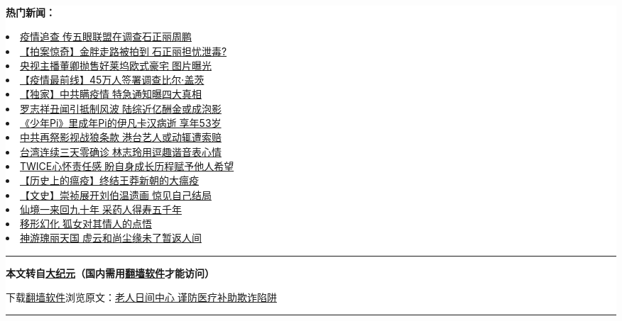 <strong>热门新闻：</strong>
<li><a href="https://github.com/wm2843/djy/blob/master/gb/20/4/28/n12068456.md#1">疫情追查 传五眼联盟在调查石正丽周鹏</a></li>
<li><a href="https://github.com/wm2843/djy/blob/master/gb/20/4/29/n12068709.md#1">【拍案惊奇】金胖走路被拍到 石正丽担忧泄毒?</a></li>
<li><a href="https://github.com/wm2843/djy/blob/master/gb/20/4/29/n12068748.md#1">央视主播董卿抛售好莱坞欧式豪宅 图片曝光</a></li>
<li><a href="https://github.com/wm2843/djy/blob/master/gb/20/4/29/n12070902.md#1">【疫情最前线】45万人签署调查比尔·盖茨</a></li>
<li><a href="https://github.com/wm2843/djy/blob/master/gb/20/4/29/n12071314.md#1">【独家】中共瞒疫情 特急通知曝四大真相</a></li>
<li><a href="https://github.com/wm2843/djy/blob/master/gb/20/4/27/n12065497.md#1">罗志祥丑闻引抵制风波 陆综近亿酬金或成泡影</a></li>
<li><a href="https://github.com/wm2843/djy/blob/master/gb/20/4/29/n12069700.md#1">《少年Pi》里成年Pi的伊凡卡汉病逝 享年53岁</a></li>
<li><a href="https://github.com/wm2843/djy/blob/master/gb/20/4/29/n12070504.md#1">中共再祭影视战狼条款 港台艺人或动辄遭索赔</a></li>
<li><a href="https://github.com/wm2843/djy/blob/master/gb/20/4/28/n12068100.md#1">台湾连续三天零确诊 林志玲用逗趣谐音表心情</a></li>
<li><a href="https://github.com/wm2843/djy/blob/master/gb/20/4/28/n12066749.md#1">TWICE心怀责任感 盼自身成长历程赋予他人希望</a></li>
<li><a href="https://github.com/wm2843/djy/blob/master/gb/20/4/24/n12059475.md#1">【历史上的瘟疫】终结王莽新朝的大瘟疫</a></li>
<li><a href="https://github.com/wm2843/djy/blob/master/gb/20/4/23/n12054891.md#1">【文史】崇祯展开刘伯温遗画 惊见自己结局</a></li>
<li><a href="https://github.com/wm2843/djy/blob/master/gb/20/4/4/n12002808.md#1">仙境一来回九十年 采药人得寿五千年</a></li>
<li><a href="https://github.com/wm2843/djy/blob/master/gb/20/4/24/n12057218.md#1">移形幻化 狐女对其情人的点悟</a></li>
<li><a href="https://github.com/wm2843/djy/blob/master/gb/20/4/26/n12062868.md#1">神游瑰丽天国 虚云和尚尘缘未了暂返人间</a></li>
<hr>

<strong>本文转自<a href="https://www.epochtimes.com">大纪元</a>（国内需用<a href="https://github.com/wm2843/www/blob/master/README.md#8">翻墙软件</a>才能访问）</strong><p>下载<a href="https://github.com/wm2843/www/blob/master/README.md#8">翻墙软件</a>浏览原文：<a href="https://www.epochtimes.com/gb/17/7/16/n9407845.htm">老人日间中心 谨防医疗补助欺诈陷阱</a></p><hr>
